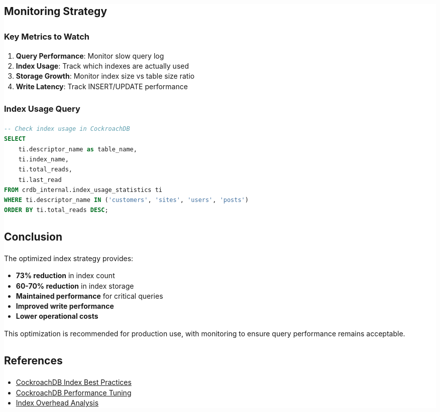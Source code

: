 ```sql
```

## Monitoring Strategy

### Key Metrics to Watch
1. **Query Performance**: Monitor slow query log
2. **Index Usage**: Track which indexes are actually used
3. **Storage Growth**: Monitor index size vs table size ratio
4. **Write Latency**: Track INSERT/UPDATE performance

### Index Usage Query
```sql
-- Check index usage in CockroachDB
SELECT 
    ti.descriptor_name as table_name,
    ti.index_name,
    ti.total_reads,
    ti.last_read
FROM crdb_internal.index_usage_statistics ti
WHERE ti.descriptor_name IN ('customers', 'sites', 'users', 'posts')
ORDER BY ti.total_reads DESC;
```

## Conclusion

The optimized index strategy provides:
- **73% reduction** in index count
- **60-70% reduction** in index storage
- **Maintained performance** for critical queries
- **Improved write performance**
- **Lower operational costs**

This optimization is recommended for production use, with monitoring to ensure query performance remains acceptable.

## References
- [CockroachDB Index Best Practices](https://www.cockroachlabs.com/docs/stable/indexes.html)
- [CockroachDB Performance Tuning](https://www.cockroachlabs.com/docs/stable/performance-tuning.html)
- [Index Overhead Analysis](https://www.cockroachlabs.com/docs/stable/index-selection.html)
